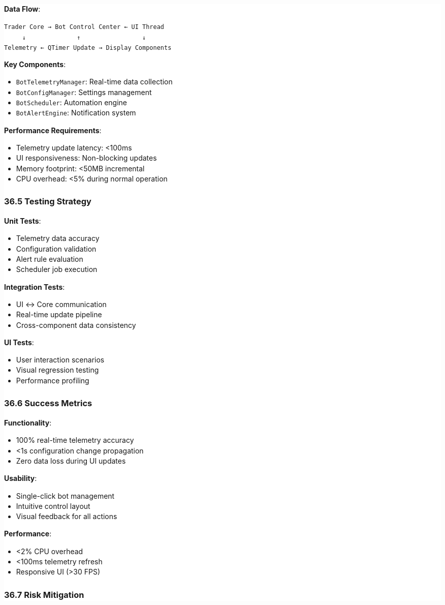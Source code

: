 **Data Flow**:
```
Trader Core → Bot Control Center ← UI Thread
     ↓              ↑                 ↓
Telemetry ← QTimer Update → Display Components
```

**Key Components**:
- `BotTelemetryManager`: Real-time data collection
- `BotConfigManager`: Settings management
- `BotScheduler`: Automation engine
- `BotAlertEngine`: Notification system

**Performance Requirements**:
- Telemetry update latency: <100ms
- UI responsiveness: Non-blocking updates
- Memory footprint: <50MB incremental
- CPU overhead: <5% during normal operation

### 36.5 Testing Strategy

**Unit Tests**:
- Telemetry data accuracy
- Configuration validation
- Alert rule evaluation
- Scheduler job execution

**Integration Tests**:
- UI ↔ Core communication
- Real-time update pipeline
- Cross-component data consistency

**UI Tests**:
- User interaction scenarios
- Visual regression testing
- Performance profiling

### 36.6 Success Metrics

**Functionality**:
- 100% real-time telemetry accuracy
- <1s configuration change propagation
- Zero data loss during UI updates

**Usability**:
- Single-click bot management
- Intuitive control layout
- Visual feedback for all actions

**Performance**:
- <2% CPU overhead
- <100ms telemetry refresh
- Responsive UI (>30 FPS)

### 36.7 Risk Mitigation
